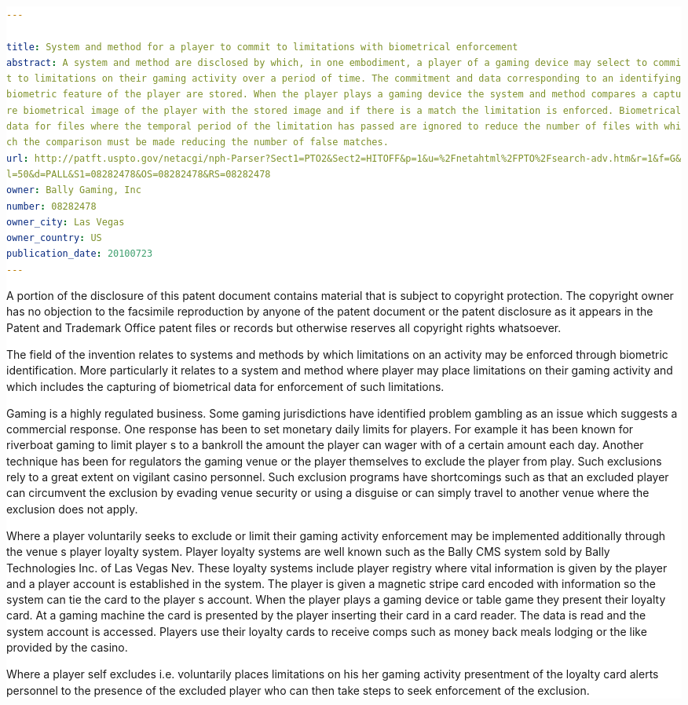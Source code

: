 ```yaml
---

title: System and method for a player to commit to limitations with biometrical enforcement
abstract: A system and method are disclosed by which, in one embodiment, a player of a gaming device may select to commit to limitations on their gaming activity over a period of time. The commitment and data corresponding to an identifying biometric feature of the player are stored. When the player plays a gaming device the system and method compares a capture biometrical image of the player with the stored image and if there is a match the limitation is enforced. Biometrical data for files where the temporal period of the limitation has passed are ignored to reduce the number of files with which the comparison must be made reducing the number of false matches.
url: http://patft.uspto.gov/netacgi/nph-Parser?Sect1=PTO2&Sect2=HITOFF&p=1&u=%2Fnetahtml%2FPTO%2Fsearch-adv.htm&r=1&f=G&l=50&d=PALL&S1=08282478&OS=08282478&RS=08282478
owner: Bally Gaming, Inc
number: 08282478
owner_city: Las Vegas
owner_country: US
publication_date: 20100723
---
```

A portion of the disclosure of this patent document contains material that is subject to copyright protection. The copyright owner has no objection to the facsimile reproduction by anyone of the patent document or the patent disclosure as it appears in the Patent and Trademark Office patent files or records but otherwise reserves all copyright rights whatsoever.

The field of the invention relates to systems and methods by which limitations on an activity may be enforced through biometric identification. More particularly it relates to a system and method where player may place limitations on their gaming activity and which includes the capturing of biometrical data for enforcement of such limitations.

Gaming is a highly regulated business. Some gaming jurisdictions have identified problem gambling as an issue which suggests a commercial response. One response has been to set monetary daily limits for players. For example it has been known for riverboat gaming to limit player s to a bankroll the amount the player can wager with of a certain amount each day. Another technique has been for regulators the gaming venue or the player themselves to exclude the player from play. Such exclusions rely to a great extent on vigilant casino personnel. Such exclusion programs have shortcomings such as that an excluded player can circumvent the exclusion by evading venue security or using a disguise or can simply travel to another venue where the exclusion does not apply.

Where a player voluntarily seeks to exclude or limit their gaming activity enforcement may be implemented additionally through the venue s player loyalty system. Player loyalty systems are well known such as the Bally CMS system sold by Bally Technologies Inc. of Las Vegas Nev. These loyalty systems include player registry where vital information is given by the player and a player account is established in the system. The player is given a magnetic stripe card encoded with information so the system can tie the card to the player s account. When the player plays a gaming device or table game they present their loyalty card. At a gaming machine the card is presented by the player inserting their card in a card reader. The data is read and the system account is accessed. Players use their loyalty cards to receive comps such as money back meals lodging or the like provided by the casino.

Where a player self excludes i.e. voluntarily places limitations on his her gaming activity presentment of the loyalty card alerts personnel to the presence of the excluded player who can then take steps to seek enforcement of the exclusion.
